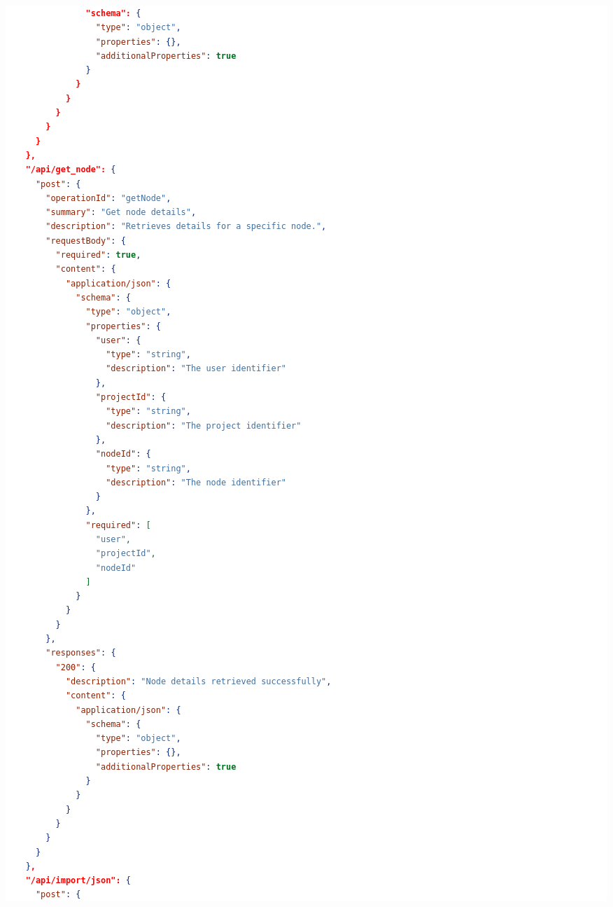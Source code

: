 ```json
                "schema": {
                  "type": "object",
                  "properties": {},
                  "additionalProperties": true
                }
              }
            }
          }
        }
      }
    },
    "/api/get_node": {
      "post": {
        "operationId": "getNode",
        "summary": "Get node details",
        "description": "Retrieves details for a specific node.",
        "requestBody": {
          "required": true,
          "content": {
            "application/json": {
              "schema": {
                "type": "object",
                "properties": {
                  "user": {
                    "type": "string",
                    "description": "The user identifier"
                  },
                  "projectId": {
                    "type": "string",
                    "description": "The project identifier"
                  },
                  "nodeId": {
                    "type": "string",
                    "description": "The node identifier"
                  }
                },
                "required": [
                  "user",
                  "projectId",
                  "nodeId"
                ]
              }
            }
          }
        },
        "responses": {
          "200": {
            "description": "Node details retrieved successfully",
            "content": {
              "application/json": {
                "schema": {
                  "type": "object",
                  "properties": {},
                  "additionalProperties": true
                }
              }
            }
          }
        }
      }
    },
    "/api/import/json": {
      "post": {
```